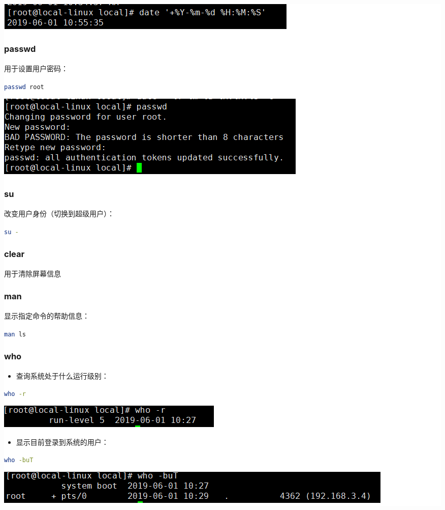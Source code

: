 ![](/img/mall/linux_command_10.png)

### passwd

用于设置用户密码：

```bash
passwd root
```

![](/img/mall/linux_command_11.png)

### su

改变用户身份（切换到超级用户）：

```bash
su -
```

### clear

用于清除屏幕信息

### man

显示指定命令的帮助信息：

```bash
man ls
```

### who

- 查询系统处于什么运行级别：

```bash
who -r
```

![](/img/mall/linux_command_12.png)

- 显示目前登录到系统的用户：
```bash
who -buT
```
![](/img/mall/linux_command_13.png)
